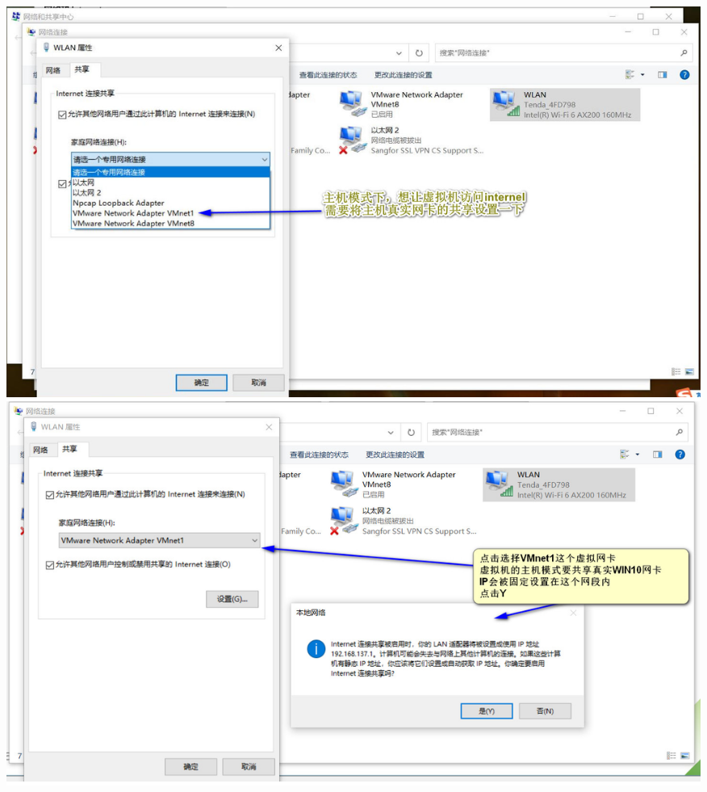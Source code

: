 ![vmware-hostonly-01](https://github.com/Christian-health/christian-health.github.io/blob/master/img/vmware-hostonly-01.JPG?raw=true)   
![vmware-hostonly-02](https://github.com/Christian-health/christian-health.github.io/blob/master/img/vmware-hostonly-02.JPG?raw=true)   
